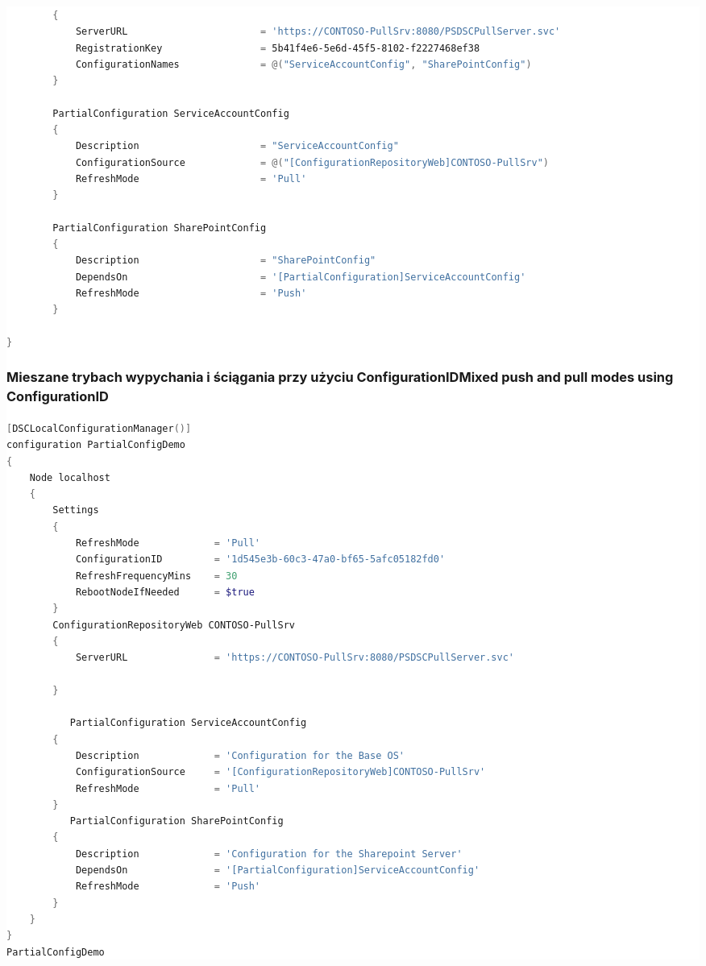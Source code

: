 ```powershell
        {
            ServerURL                       = 'https://CONTOSO-PullSrv:8080/PSDSCPullServer.svc'
            RegistrationKey                 = 5b41f4e6-5e6d-45f5-8102-f2227468ef38
            ConfigurationNames              = @("ServiceAccountConfig", "SharePointConfig")
        }

        PartialConfiguration ServiceAccountConfig
        {
            Description                     = "ServiceAccountConfig"
            ConfigurationSource             = @("[ConfigurationRepositoryWeb]CONTOSO-PullSrv")
            RefreshMode                     = 'Pull'
        }

        PartialConfiguration SharePointConfig
        {
            Description                     = "SharePointConfig"
            DependsOn                       = '[PartialConfiguration]ServiceAccountConfig'
            RefreshMode                     = 'Push'
        }

}
```

### <a name="mixed-push-and-pull-modes-using-configurationid"></a><span data-ttu-id="10ce8-168">Mieszane trybach wypychania i ściągania przy użyciu ConfigurationID</span><span class="sxs-lookup"><span data-stu-id="10ce8-168">Mixed push and pull modes using ConfigurationID</span></span>

```powershell
[DSCLocalConfigurationManager()]
configuration PartialConfigDemo
{
    Node localhost
    {
        Settings
        {
            RefreshMode             = 'Pull'
            ConfigurationID         = '1d545e3b-60c3-47a0-bf65-5afc05182fd0'
            RefreshFrequencyMins    = 30
            RebootNodeIfNeeded      = $true
        }
        ConfigurationRepositoryWeb CONTOSO-PullSrv
        {
            ServerURL               = 'https://CONTOSO-PullSrv:8080/PSDSCPullServer.svc'

        }

           PartialConfiguration ServiceAccountConfig
        {
            Description             = 'Configuration for the Base OS'
            ConfigurationSource     = '[ConfigurationRepositoryWeb]CONTOSO-PullSrv'
            RefreshMode             = 'Pull'
        }
           PartialConfiguration SharePointConfig
        {
            Description             = 'Configuration for the Sharepoint Server'
            DependsOn               = '[PartialConfiguration]ServiceAccountConfig'
            RefreshMode             = 'Push'
        }
    }
}
PartialConfigDemo
```